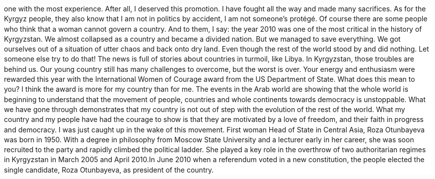 one with the most experience. After all, I
deserved this promotion. I have fought
all the way and made many sacrifices. As
for the Kyrgyz people, they also know
that I am not in politics by accident, I am
not someone’s protégé.
Of course there are some people
who think that a woman cannot govern
a country. And to them, I say: the year
2010 was one of the most critical in the
history of Kyrgyzstan. We almost
collapsed as a country and became a
divided nation. But we managed to save
everything. We got ourselves out of a
situation of utter chaos and back onto
dry land. Even though the rest of the
world stood by and did nothing. Let
someone else try to do that! 
The news is full of stories about
countries in turmoil, like Libya. In
Kyrgyzstan, those troubles are behind
us. Our young country still has many
challenges to overcome, but the worst is
over.
Your energy and enthusiasm were
rewarded this year with the
International Women of Courage
award from the US Department of
State. What does this mean to you?
I think the award is more for my country
than for me. The events in the Arab
world are showing that the whole world
is beginning to understand that the
movement of people, countries and
whole continents towards democracy is
unstoppable. What we have gone
through demonstrates that my country
is not out of step with the evolution of
the rest of the world. What my country
and my people have had the courage to
show is that they are motivated by a
love of freedom, and their faith in
progress and democracy. I was just
caught up in the wake of this
movement.
First woman Head of State in Central Asia,
Roza Otunbayeva was born in 1950. With
a degree in philosophy from Moscow State
University and a lecturer early in her career,
she was soon recruited to the party and
rapidly climbed the political ladder. She
played a key role in the overthrow of two
authoritarian regimes in Kyrgyzstan in
March 2005 and April 2010.In June 2010
when a referendum voted in a new
constitution, the people elected the single
candidate, Roza Otunbayeva, as president
of the country. 
